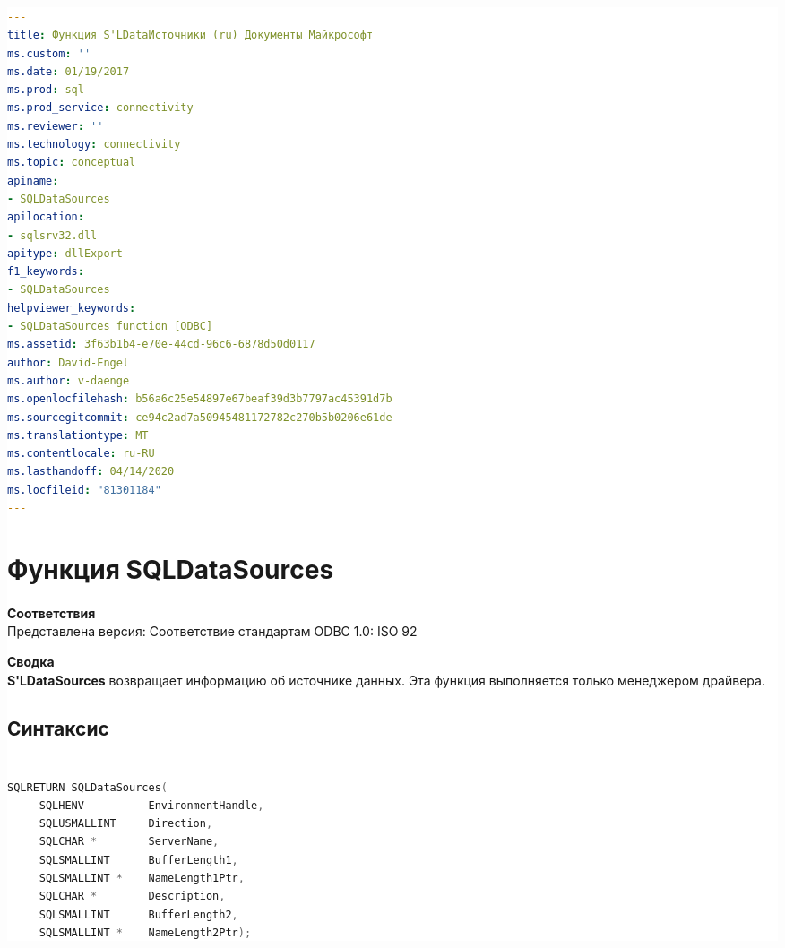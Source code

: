 ```yaml
---
title: Функция S'LDataИсточники (ru) Документы Майкрософт
ms.custom: ''
ms.date: 01/19/2017
ms.prod: sql
ms.prod_service: connectivity
ms.reviewer: ''
ms.technology: connectivity
ms.topic: conceptual
apiname:
- SQLDataSources
apilocation:
- sqlsrv32.dll
apitype: dllExport
f1_keywords:
- SQLDataSources
helpviewer_keywords:
- SQLDataSources function [ODBC]
ms.assetid: 3f63b1b4-e70e-44cd-96c6-6878d50d0117
author: David-Engel
ms.author: v-daenge
ms.openlocfilehash: b56a6c25e54897e67beaf39d3b7797ac45391d7b
ms.sourcegitcommit: ce94c2ad7a50945481172782c270b5b0206e61de
ms.translationtype: MT
ms.contentlocale: ru-RU
ms.lasthandoff: 04/14/2020
ms.locfileid: "81301184"
---
```

# <a name="sqldatasources-function"></a>Функция SQLDataSources
**Соответствия**  
 Представлена версия: Соответствие стандартам ODBC 1.0: ISO 92  
  
 **Сводка**  
 **S'LDataSources** возвращает информацию об источнике данных. Эта функция выполняется только менеджером драйвера.  
  
## <a name="syntax"></a>Синтаксис  
  
```cpp  
  
SQLRETURN SQLDataSources(  
     SQLHENV          EnvironmentHandle,  
     SQLUSMALLINT     Direction,  
     SQLCHAR *        ServerName,  
     SQLSMALLINT      BufferLength1,  
     SQLSMALLINT *    NameLength1Ptr,  
     SQLCHAR *        Description,  
     SQLSMALLINT      BufferLength2,  
     SQLSMALLINT *    NameLength2Ptr);  
```  
  